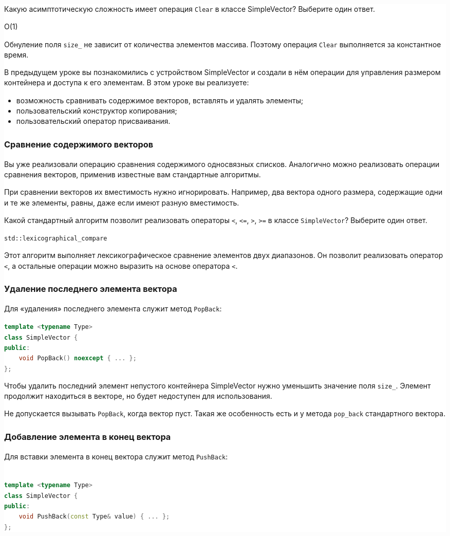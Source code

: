 Какую асимптотическую сложность имеет операция `Clear` в классе SimpleVector? Выберите один ответ.

O(1)

Обнуление поля `size_` не зависит от количества элементов массива. Поэтому операция `Clear` выполняется за константное время.


В предыдущем уроке вы познакомились с устройством SimpleVector и создали в нём операции для управления размером контейнера и доступа к его элементам. В этом уроке вы реализуете:

-   возможность сравнивать содержимое векторов, вставлять и удалять элементы;
-   пользовательский конструктор копирования;
-   пользовательский оператор присваивания.

### Сравнение содержимого векторов

Вы уже реализовали операцию сравнения содержимого односвязных списков. Аналогично можно реализовать операции сравнения векторов, применив известные вам стандартные алгоритмы.

При сравнении векторов их вместимость нужно игнорировать. Например, два вектора одного размера, содержащие одни и те же элементы, равны, даже если имеют разную вместимость.

Какой стандартный алгоритм позволит реализовать операторы `<`, `<=`, `>`, `>=` в классе `SimpleVector`? Выберите один ответ.


`std::lexicographical_compare`

Этот алгоритм выполняет лексикографическое сравнение элементов двух диапазонов. Он позволит реализовать оператор `<`, а остальные операции можно выразить на основе оператора `<`.

### Удаление последнего элемента вектора

Для «удаления» последнего элемента служит метод `PopBack`:

```cpp
template <typename Type>
class SimpleVector {
public:
    void PopBack() noexcept { ... };
}; 
```

Чтобы удалить последний элемент непустого контейнера SimpleVector нужно уменьшить значение поля `size_`. Элемент продолжит находиться в векторе, но будет недоступен для использования.

Не допускается вызывать `PopBack`, когда вектор пуст. Такая же особенность есть и у метода `pop_back` стандартного вектора.

### Добавление элемента в конец вектора

Для вставки элемента в конец вектора служит метод `PushBack`:


```cpp

template <typename Type>
class SimpleVector {
public:
    void PushBack(const Type& value) { ... };
}; 

```
